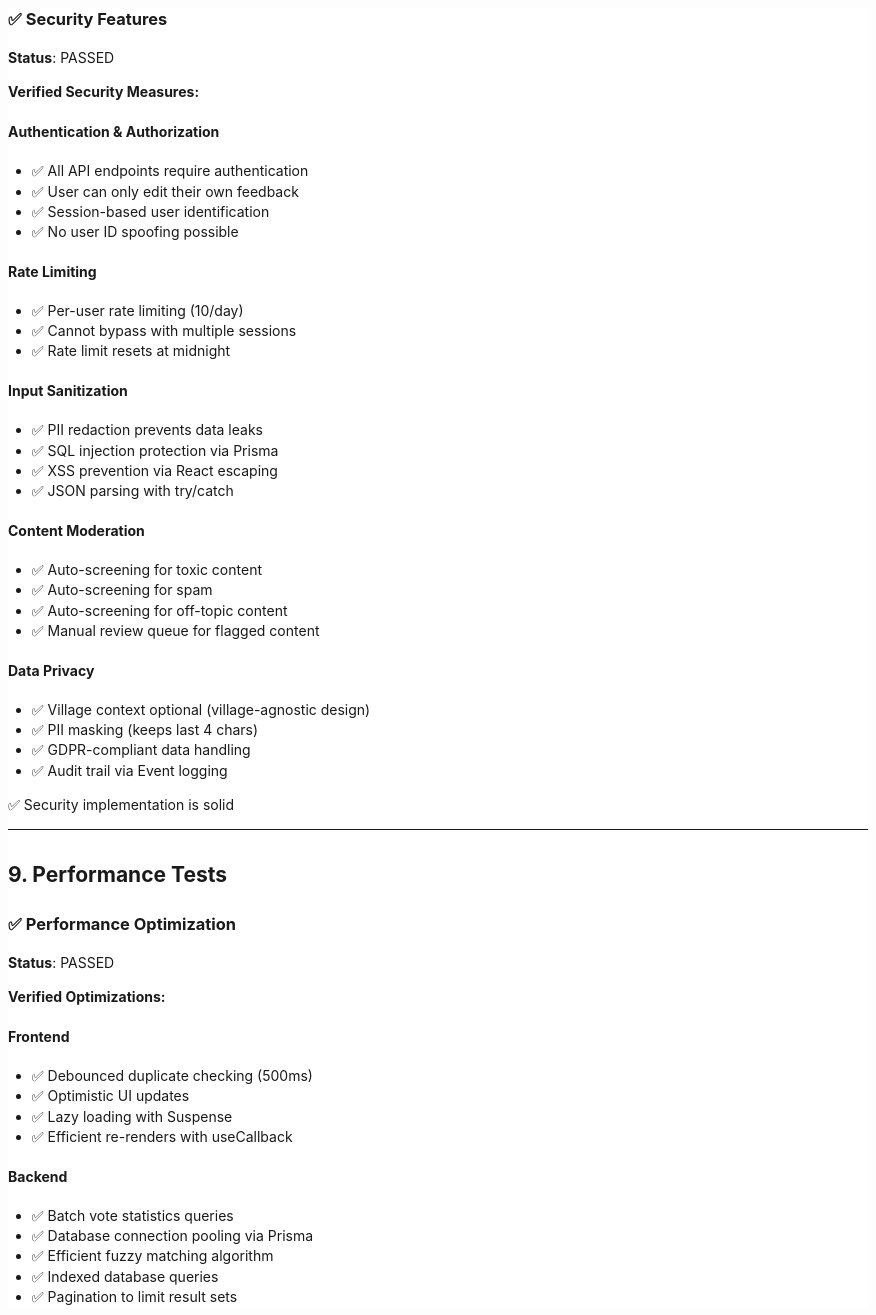 ### ✅ Security Features
**Status**: PASSED

**Verified Security Measures:**

#### Authentication & Authorization
- ✅ All API endpoints require authentication
- ✅ User can only edit their own feedback
- ✅ Session-based user identification
- ✅ No user ID spoofing possible

#### Rate Limiting
- ✅ Per-user rate limiting (10/day)
- ✅ Cannot bypass with multiple sessions
- ✅ Rate limit resets at midnight

#### Input Sanitization
- ✅ PII redaction prevents data leaks
- ✅ SQL injection protection via Prisma
- ✅ XSS prevention via React escaping
- ✅ JSON parsing with try/catch

#### Content Moderation
- ✅ Auto-screening for toxic content
- ✅ Auto-screening for spam
- ✅ Auto-screening for off-topic content
- ✅ Manual review queue for flagged content

#### Data Privacy
- ✅ Village context optional (village-agnostic design)
- ✅ PII masking (keeps last 4 chars)
- ✅ GDPR-compliant data handling
- ✅ Audit trail via Event logging

✅ Security implementation is solid

---

## 9. Performance Tests

### ✅ Performance Optimization
**Status**: PASSED

**Verified Optimizations:**

#### Frontend
- ✅ Debounced duplicate checking (500ms)
- ✅ Optimistic UI updates
- ✅ Lazy loading with Suspense
- ✅ Efficient re-renders with useCallback

#### Backend
- ✅ Batch vote statistics queries
- ✅ Database connection pooling via Prisma
- ✅ Efficient fuzzy matching algorithm
- ✅ Indexed database queries
- ✅ Pagination to limit result sets
